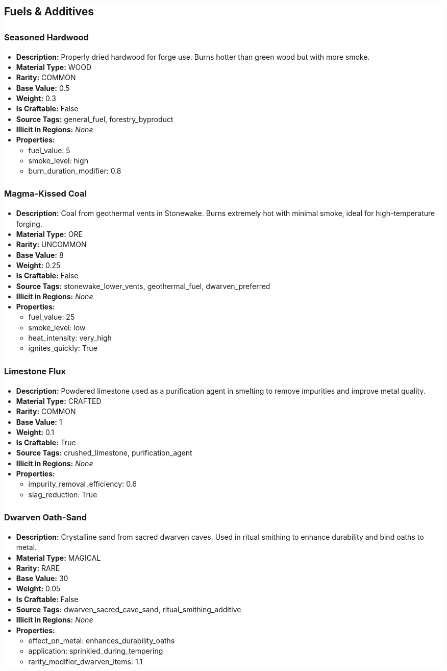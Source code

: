## Fuels & Additives

### Seasoned Hardwood
- **Description:** Properly dried hardwood for forge use. Burns hotter than green wood but with more smoke.
- **Material Type:** WOOD
- **Rarity:** COMMON
- **Base Value:** 0.5
- **Weight:** 0.3
- **Is Craftable:** False
- **Source Tags:** general_fuel, forestry_byproduct
- **Illicit in Regions:** *None*
- **Properties:**
  - fuel_value: 5
  - smoke_level: high
  - burn_duration_modifier: 0.8

### Magma-Kissed Coal
- **Description:** Coal from geothermal vents in Stonewake. Burns extremely hot with minimal smoke, ideal for high-temperature forging.
- **Material Type:** ORE
- **Rarity:** UNCOMMON
- **Base Value:** 8
- **Weight:** 0.25
- **Is Craftable:** False
- **Source Tags:** stonewake_lower_vents, geothermal_fuel, dwarven_preferred
- **Illicit in Regions:** *None*
- **Properties:**
  - fuel_value: 25
  - smoke_level: low
  - heat_intensity: very_high
  - ignites_quickly: True

### Limestone Flux
- **Description:** Powdered limestone used as a purification agent in smelting to remove impurities and improve metal quality.
- **Material Type:** CRAFTED
- **Rarity:** COMMON
- **Base Value:** 1
- **Weight:** 0.1
- **Is Craftable:** True
- **Source Tags:** crushed_limestone, purification_agent
- **Illicit in Regions:** *None*
- **Properties:**
  - impurity_removal_efficiency: 0.6
  - slag_reduction: True

### Dwarven Oath-Sand
- **Description:** Crystalline sand from sacred dwarven caves. Used in ritual smithing to enhance durability and bind oaths to metal.
- **Material Type:** MAGICAL
- **Rarity:** RARE
- **Base Value:** 30
- **Weight:** 0.05
- **Is Craftable:** False
- **Source Tags:** dwarven_sacred_cave_sand, ritual_smithing_additive
- **Illicit in Regions:** *None*
- **Properties:**
  - effect_on_metal: enhances_durability_oaths
  - application: sprinkled_during_tempering
  - rarity_modifier_dwarven_items: 1.1
